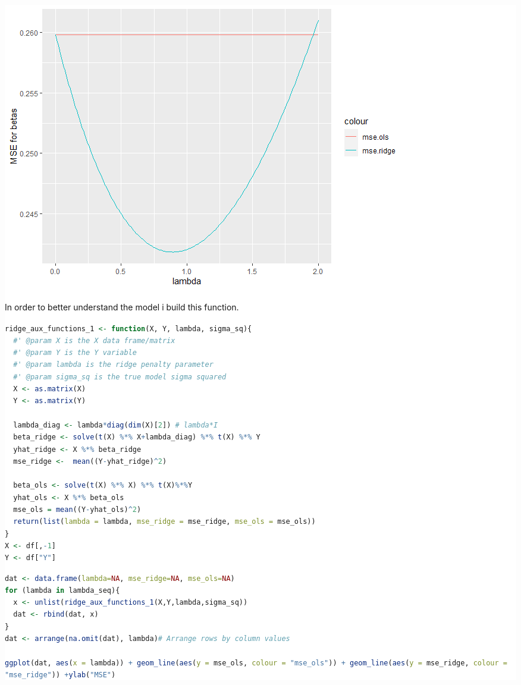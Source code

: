 ![](quiz2_files/figure-gfm/unnamed-chunk-9-1.png)

In order to better understand the model i build this function.

``` r
ridge_aux_functions_1 <- function(X, Y, lambda, sigma_sq){
  #' @param X is the X data frame/matrix
  #' @param Y is the Y variable
  #' @param lambda is the ridge penalty parameter
  #' @param sigma_sq is the true model sigma squared
  X <- as.matrix(X)
  Y <- as.matrix(Y)
  
  lambda_diag <- lambda*diag(dim(X)[2]) # lambda*I
  beta_ridge <- solve(t(X) %*% X+lambda_diag) %*% t(X) %*% Y
  yhat_ridge <- X %*% beta_ridge
  mse_ridge <-  mean((Y-yhat_ridge)^2)
  
  beta_ols <- solve(t(X) %*% X) %*% t(X)%*%Y
  yhat_ols <- X %*% beta_ols
  mse_ols = mean((Y-yhat_ols)^2)
  return(list(lambda = lambda, mse_ridge = mse_ridge, mse_ols = mse_ols))
}
X <- df[,-1]
Y <- df["Y"]
```

``` r
dat <- data.frame(lambda=NA, mse_ridge=NA, mse_ols=NA)
for (lambda in lambda_seq){
  x <- unlist(ridge_aux_functions_1(X,Y,lambda,sigma_sq))
  dat <- rbind(dat, x)
}
dat <- arrange(na.omit(dat), lambda)# Arrange rows by column values 

ggplot(dat, aes(x = lambda)) + geom_line(aes(y = mse_ols, colour = "mse_ols")) + geom_line(aes(y = mse_ridge, colour = "mse_ridge")) +ylab("MSE")
```
